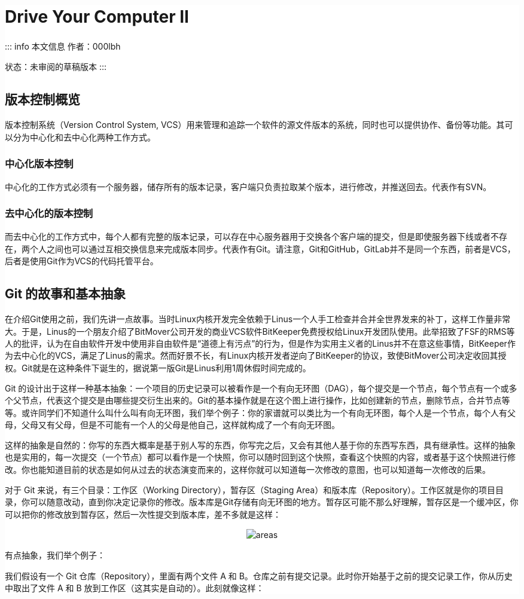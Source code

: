 # Drive Your Computer II

::: info 本文信息
作者：000lbh

状态：未审阅的草稿版本
:::

## 版本控制概览

版本控制系统（Version Control System, VCS）用来管理和追踪一个软件的源文件版本的系统，同时也可以提供协作、备份等功能。其可以分为中心化和去中心化两种工作方式。

### 中心化版本控制

中心化的工作方式必须有一个服务器，储存所有的版本记录，客户端只负责拉取某个版本，进行修改，并推送回去。代表作有SVN。

### 去中心化的版本控制

而去中心化的工作方式中，每个人都有完整的版本记录，可以存在中心服务器用于交换各个客户端的提交，但是即使服务器下线或者不存在，两个人之间也可以通过互相交换信息来完成版本同步。代表作有Git。请注意，Git和GitHub，GitLab并不是同一个东西，前者是VCS，后者是使用Git作为VCS的代码托管平台。

## Git 的故事和基本抽象

在介绍Git使用之前，我们先讲一点故事。当时Linux内核开发完全依赖于Linus一个人手工检查并合并全世界发来的补丁，这样工作量非常大。于是，Linus的一个朋友介绍了BitMover公司开发的商业VCS软件BitKeeper免费授权给Linux开发团队使用。此举招致了FSF的RMS等人的批评，认为在自由软件开发中使用非自由软件是“道德上有污点”的行为，但是作为实用主义者的Linus并不在意这些事情，BitKeeper作为去中心化的VCS，满足了Linus的需求。然而好景不长，有Linux内核开发者逆向了BitKeeper的协议，致使BitMover公司决定收回其授权。Git就是在这种条件下诞生的，据说第一版Git是Linus利用1周休假时间完成的。

Git 的设计出于这样一种基本抽象：一个项目的历史记录可以被看作是一个有向无环图（DAG），每个提交是一个节点，每个节点有一个或多个父节点，代表这个提交是由哪些提交衍生出来的。Git的基本操作就是在这个图上进行操作，比如创建新的节点，删除节点，合并节点等等。或许同学们不知道什么叫什么叫有向无环图，我们举个例子：你的家谱就可以类比为一个有向无环图，每个人是一个节点，每个人有父母，父母又有父母，但是不可能有一个人的父母是他自己，这样就构成了一个有向无环图。

这样的抽象是自然的：你写的东西大概率是基于别人写的东西，你写完之后，又会有其他人基于你的东西写东西，具有继承性。这样的抽象也是实用的，每一次提交（一个节点）都可以看作是一个快照，你可以随时回到这个快照，查看这个快照的内容，或者基于这个快照进行修改。你也能知道目前的状态是如何从过去的状态演变而来的，这样你就可以知道每一次修改的意图，也可以知道每一次修改的后果。

对于 Git 来说，有三个目录：工作区（Working Directory），暂存区（Staging Area）和版本库（Repository）。工作区就是你的项目目录，你可以随意改动，直到你决定记录你的修改。版本库是Git存储有向无环图的地方。暂存区可能不那么好理解，暂存区是一个缓冲区，你可以把你的修改放到暂存区，然后一次性提交到版本库，差不多就是这样：

<p align="center">
<img src="https://git-scm.com/book/en/v2/images/areas.png" alt="areas" width="400"/>
</p>

有点抽象，我们举个例子：

我们假设有一个 Git 仓库（Repository），里面有两个文件 A 和 B。仓库之前有提交记录。此时你开始基于之前的提交记录工作，你从历史中取出了文件 A 和 B 放到工作区（这其实是自动的）。此刻就像这样：

<p align="center">